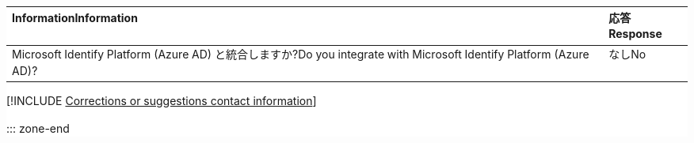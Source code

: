 | <span data-ttu-id="7d3f6-155">**Information**</span><span class="sxs-lookup"><span data-stu-id="7d3f6-155">**Information**</span></span> | <span data-ttu-id="7d3f6-156">**応答**</span><span class="sxs-lookup"><span data-stu-id="7d3f6-156">**Response**</span></span> |
|:----------------|:-------------|
| <span data-ttu-id="7d3f6-157">Microsoft Identify Platform (Azure AD) と統合しますか?</span><span class="sxs-lookup"><span data-stu-id="7d3f6-157">Do you integrate with Microsoft Identify Platform (Azure AD)?</span></span>  | <span data-ttu-id="7d3f6-158">なし</span><span class="sxs-lookup"><span data-stu-id="7d3f6-158">No</span></span> |

[!INCLUDE [Corrections or suggestions contact information](../includes/corrections-or-suggestions.md)]

::: zone-end
